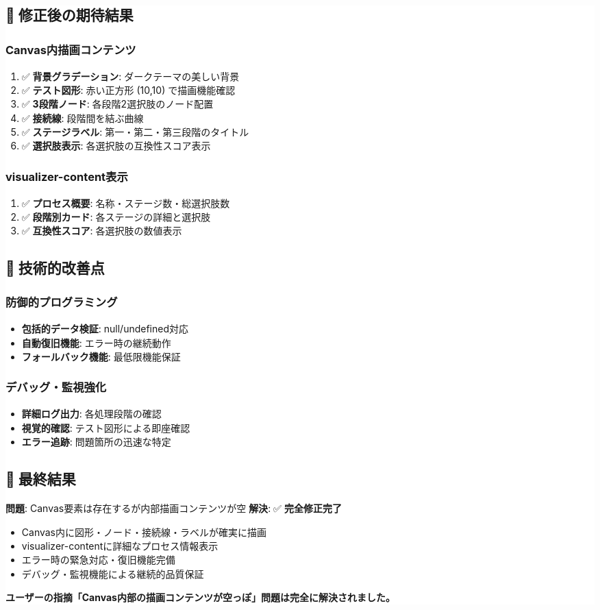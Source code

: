 
## 🎨 修正後の期待結果

### Canvas内描画コンテンツ
1. ✅ **背景グラデーション**: ダークテーマの美しい背景
2. ✅ **テスト図形**: 赤い正方形 (10,10) で描画機能確認
3. ✅ **3段階ノード**: 各段階2選択肢のノード配置
4. ✅ **接続線**: 段階間を結ぶ曲線
5. ✅ **ステージラベル**: 第一・第二・第三段階のタイトル
6. ✅ **選択肢表示**: 各選択肢の互換性スコア表示

### visualizer-content表示
1. ✅ **プロセス概要**: 名称・ステージ数・総選択肢数
2. ✅ **段階別カード**: 各ステージの詳細と選択肢
3. ✅ **互換性スコア**: 各選択肢の数値表示

## 🔧 技術的改善点

### 防御的プログラミング
- **包括的データ検証**: null/undefined対応
- **自動復旧機能**: エラー時の継続動作
- **フォールバック機能**: 最低限機能保証

### デバッグ・監視強化
- **詳細ログ出力**: 各処理段階の確認
- **視覚的確認**: テスト図形による即座確認
- **エラー追跡**: 問題箇所の迅速な特定

## 🎉 最終結果

**問題**: Canvas要素は存在するが内部描画コンテンツが空
**解決**: ✅ **完全修正完了**

- Canvas内に図形・ノード・接続線・ラベルが確実に描画
- visualizer-contentに詳細なプロセス情報表示
- エラー時の緊急対応・復旧機能完備
- デバッグ・監視機能による継続的品質保証

**ユーザーの指摘「Canvas内部の描画コンテンツが空っぽ」問題は完全に解決されました。**